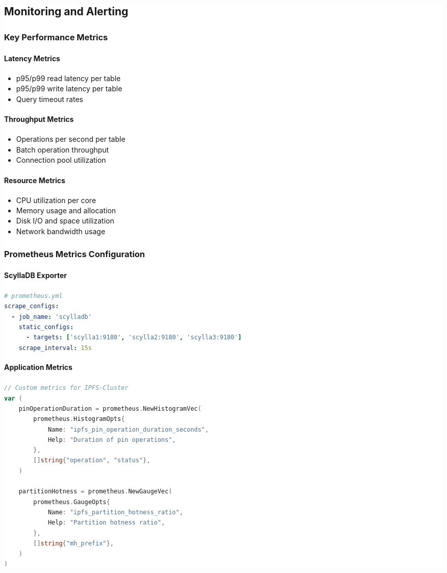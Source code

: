 
## Monitoring and Alerting

### Key Performance Metrics

#### Latency Metrics
- p95/p99 read latency per table
- p95/p99 write latency per table
- Query timeout rates

#### Throughput Metrics
- Operations per second per table
- Batch operation throughput
- Connection pool utilization

#### Resource Metrics
- CPU utilization per core
- Memory usage and allocation
- Disk I/O and space utilization
- Network bandwidth usage

### Prometheus Metrics Configuration

#### ScyllaDB Exporter
```yaml
# prometheus.yml
scrape_configs:
  - job_name: 'scylladb'
    static_configs:
      - targets: ['scylla1:9180', 'scylla2:9180', 'scylla3:9180']
    scrape_interval: 15s
```

#### Application Metrics
```go
// Custom metrics for IPFS-Cluster
var (
    pinOperationDuration = prometheus.NewHistogramVec(
        prometheus.HistogramOpts{
            Name: "ipfs_pin_operation_duration_seconds",
            Help: "Duration of pin operations",
        },
        []string{"operation", "status"},
    )
    
    partitionHotness = prometheus.NewGaugeVec(
        prometheus.GaugeOpts{
            Name: "ipfs_partition_hotness_ratio",
            Help: "Partition hotness ratio",
        },
        []string{"mh_prefix"},
    )
)
```

